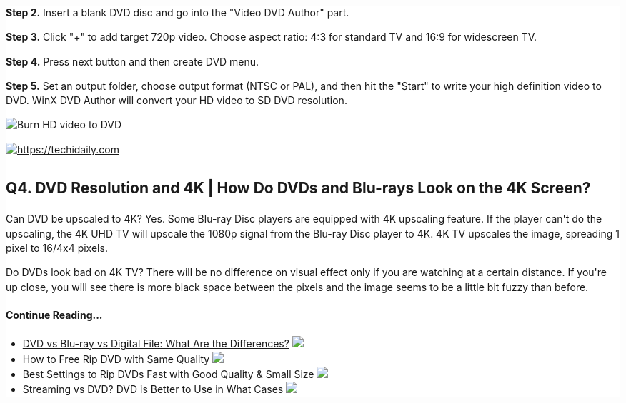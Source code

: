 **Step 2.** Insert a blank DVD disc and go into the "Video DVD Author" part.

**Step 3.** Click "+" to add target 720p video. Choose aspect ratio: 4:3 for standard TV and 16:9 for widescreen TV. 

**Step 4.** Press next button and then create DVD menu.

**Step 5.** Set an output folder, choose output format (NTSC or PAL), and then hit the "Start" to write your high definition video to DVD. WinX DVD Author will convert your HD video to SD DVD resolution.

![Burn HD video to DVD](https://www.winxdvd.com/resource/../seo-img/dvd-ripper/add-video-700.jpg) 


<a href="https://unicoeye.pxf.io/c/5597632/2134229/18498" target="_top" id="2134229">
  <img src="//a.impactradius-go.com/display-ad/18498-2134229" border="0" alt="https://techidaily.com" width="728" height="90"/>
</a>
<img height="0" width="0" src="https://unicoeye.pxf.io/i/5597632/2134229/18498" style="position:absolute;visibility:hidden;" border="0" />

## Q4\. DVD Resolution and 4K | How Do DVDs and Blu-rays Look on the 4K Screen?

Can DVD be upscaled to 4K? Yes. Some Blu-ray Disc players are equipped with 4K upscaling feature. If the player can't do the upscaling, the 4K UHD TV will upscale the 1080p signal from the Blu-ray Disc player to 4K. 4K TV upscales the image, spreading 1 pixel to 16/4x4 pixels.

 Do DVDs look bad on 4K TV? There will be no difference on visual effect only if you are watching at a certain distance. If you're up close, you will see there is more black space between the pixels and the image seems to be a little bit fuzzy than before. 

#### Continue Reading...

* [DVD vs Blu-ray vs Digital File: What Are the Differences?](https://tools.techidaily.com/winxdvd/products/) ![](https://www.winxdvd.com/resource/../seoimg/icon1.png)
* [How to Free Rip DVD with Same Quality](https://tools.techidaily.com/winxdvd/products/) ![](https://www.winxdvd.com/resource/../seoimg/icon1.png)
* [Best Settings to Rip DVDs Fast with Good Quality & Small Size](https://tools.techidaily.com/winxdvd/products/) ![](https://www.winxdvd.com/resource/../seoimg/icon1.png)
* [Streaming vs DVD? DVD is Better to Use in What Cases](https://tools.techidaily.com/winxdvd/products/) ![](https://www.winxdvd.com/resource/../seoimg/icon1.png)

<ins class="adsbygoogle"
     style="display:block"
     data-ad-format="autorelaxed"
     data-ad-client="ca-pub-7571918770474297"
     data-ad-slot="1223367746"></ins>



<ins class="adsbygoogle"
     style="display:block"
     data-ad-client="ca-pub-7571918770474297"
     data-ad-slot="8358498916"
     data-ad-format="auto"
     data-full-width-responsive="true"></ins>
